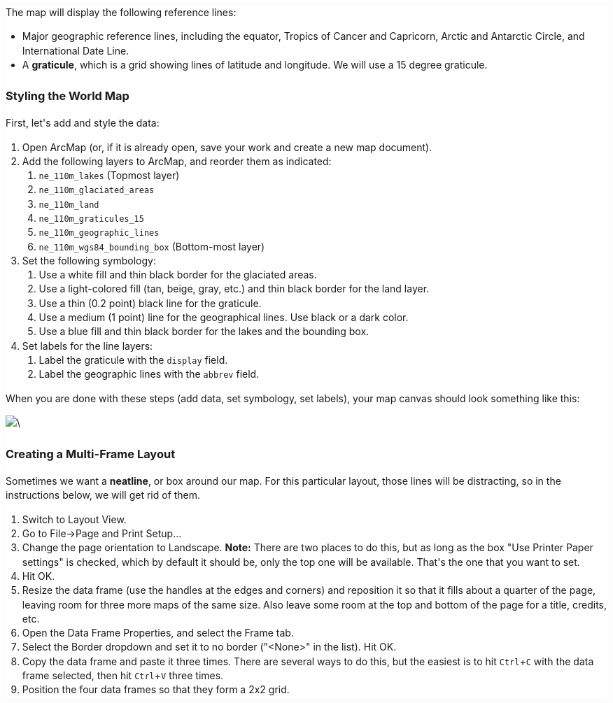 The map will display the following reference lines:

* Major geographic reference lines, including the equator, Tropics of Cancer and Capricorn, Arctic and Antarctic Circle, and International Date Line.
* A **graticule**, which is a grid showing lines of latitude and longitude. We will use a 15 degree graticule.

### Styling the World Map

First, let's add and style the data:

1. Open ArcMap (or, if it is already open, save your work and create a new map document).
2. Add the following layers to ArcMap, and reorder them as indicated:
	1. `ne_110m_lakes` (Topmost layer) 
	2. `ne_110m_glaciated_areas`
	3. `ne_110m_land`
	4. `ne_110m_graticules_15`
	5. `ne_110m_geographic_lines`
	6. `ne_110m_wgs84_bounding_box` (Bottom-most layer)
3. Set the following symbology:
	1. Use a white fill and thin black border for the glaciated areas.
	2. Use a light-colored fill (tan, beige, gray, etc.) and thin black border for the land layer.
	3. Use a thin (0.2 point) black line for the graticule.
	4. Use a medium (1 point) line for the geographical lines. Use black or a dark color.
	5. Use a blue fill and thin black border for the lakes and the bounding box.
4. Set labels for the line layers:
	1. Label the graticule with the `display` field.
	2. Label the geographic lines with the `abbrev` field.

When you are done with these steps (add data, set symbology, set labels), your map canvas should look something like this:

![](images/Lab2Fig3.png)\ 

### Creating a Multi-Frame Layout

Sometimes we want a **neatline**, or box around our map. For this particular layout, those lines will be distracting, so in the instructions below, we will get rid of them.

1. Switch to Layout View.
2. Go to File→Page and Print Setup...
3. Change the page orientation to Landscape. **Note:** There are two places to do this, but as long as the box "Use Printer Paper settings" is checked, which by default it should be, only the top one will be available. That's the one that you want to set.
4. Hit OK.
5. Resize the data frame (use the handles at the edges and corners) and reposition it so that it fills about a quarter of the page, leaving room for three more maps of the same size. Also leave some room at the top and bottom of the page for a title, credits, etc.
6. Open the Data Frame Properties, and select the Frame tab.
7. Select the Border dropdown and set it to no border ("\<None\>" in the list). Hit OK.
8. Copy the data frame and paste it three times. There are several ways to do this, but the easiest is to hit `Ctrl`+`C` with the data frame selected, then hit `Ctrl`+`V` three times.
9. Position the four data frames so that they form a 2x2 grid.
    